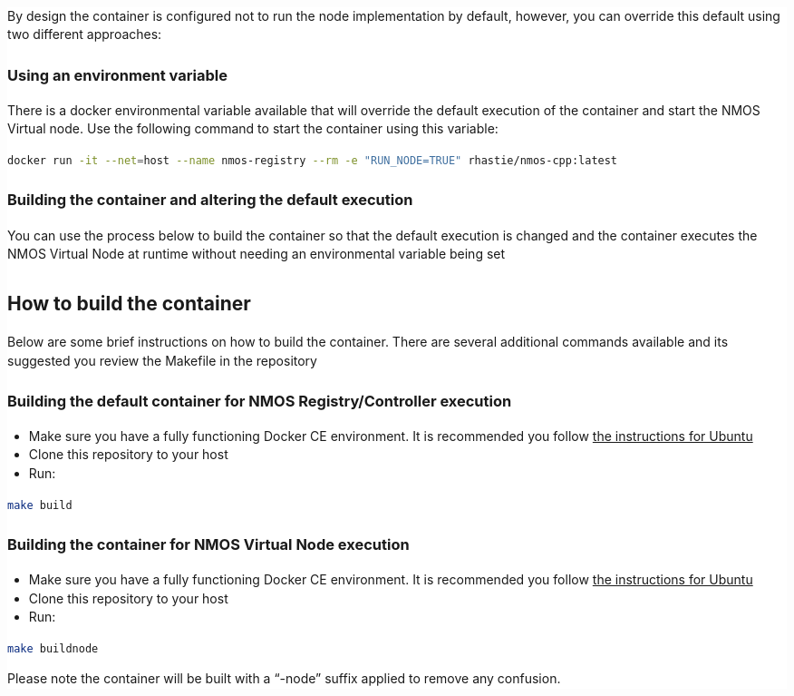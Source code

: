 By design the container is configured not to run the node implementation by default, however, you can override this default using two different approaches:

### Using an environment variable

There is a docker environmental variable available that will override the default execution of the container and start the NMOS Virtual node. Use the following command to start the container using this variable:

```sh
docker run -it --net=host --name nmos-registry --rm -e "RUN_NODE=TRUE" rhastie/nmos-cpp:latest
```

### Building the container and altering the default execution

You can use the process below to build the container so that the default execution is changed and the container executes the NMOS Virtual Node at runtime without needing an environmental variable being set


## How to build the container

Below are some brief instructions on how to build the container. There are several additional commands available and its suggested you review the Makefile in the repository

### Building the default container for NMOS Registry/Controller execution

- Make sure you have a fully functioning Docker CE environment. It is recommended you follow [the instructions for Ubuntu](https://docs.docker.com/install/linux/docker-ce/ubuntu/)
- Clone this repository to your host
- Run:

```sh
make build
```

### Building the container for NMOS Virtual Node execution

- Make sure you have a fully functioning Docker CE environment. It is recommended you follow [the instructions for Ubuntu](https://docs.docker.com/install/linux/docker-ce/ubuntu/)
- Clone this repository to your host
- Run:

```sh
make buildnode
```
Please note the container will be built with a “-node” suffix applied to remove any confusion.
